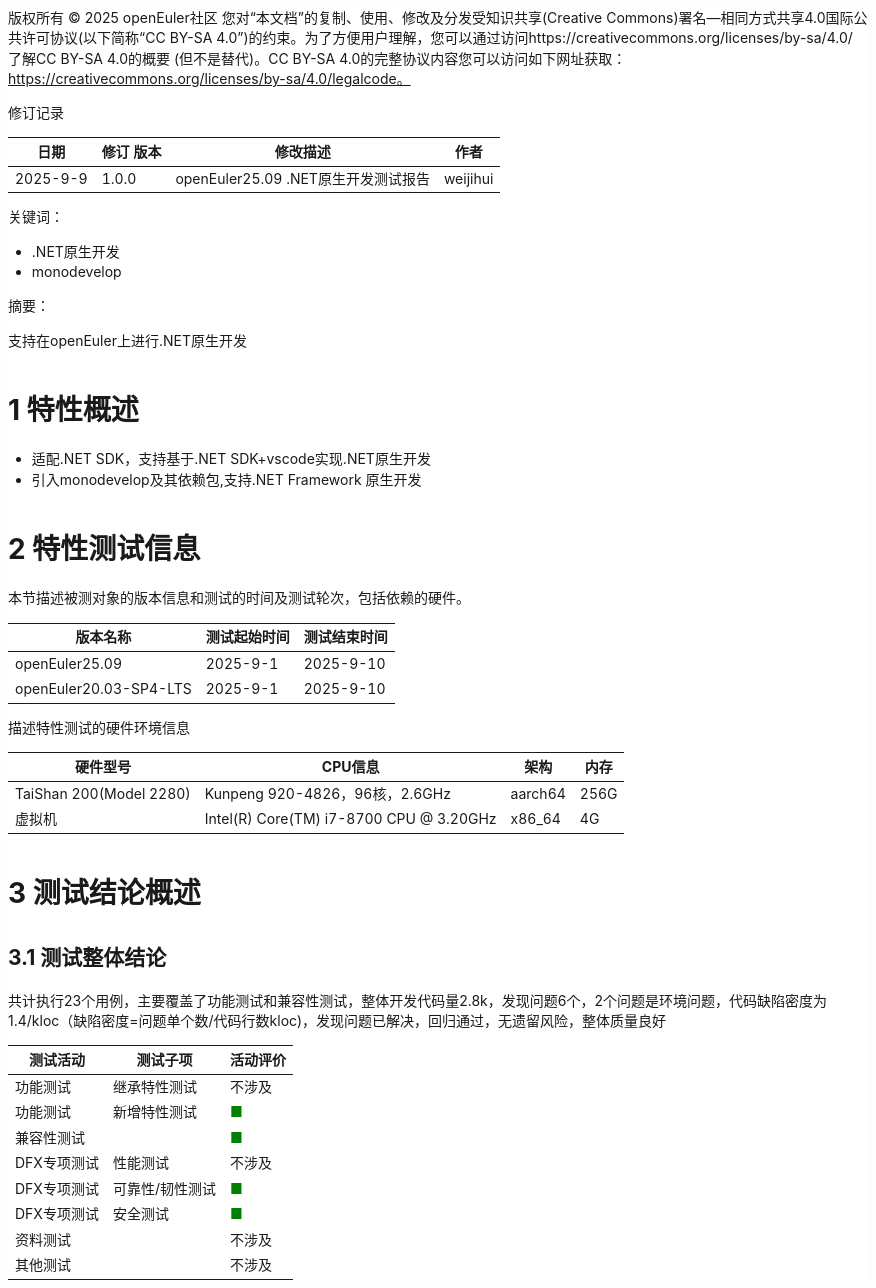版权所有 © 2025  openEuler社区
 您对“本文档”的复制、使用、修改及分发受知识共享(Creative Commons)署名—相同方式共享4.0国际公共许可协议(以下简称“CC BY-SA 4.0”)的约束。为了方便用户理解，您可以通过访问https://creativecommons.org/licenses/by-sa/4.0/ 了解CC BY-SA 4.0的概要 (但不是替代)。CC BY-SA 4.0的完整协议内容您可以访问如下网址获取：https://creativecommons.org/licenses/by-sa/4.0/legalcode。

修订记录

| 日期       | 修订   版本 | 修改描述                        | 作者       |
|----------|---------|-----------------------------|----------|
| 2025-9-9 | 1.0.0   | openEuler25.09 .NET原生开发测试报告 | weijihui |

关键词： 
- .NET原生开发
- monodevelop

摘要：

支持在openEuler上进行.NET原生开发

# 1     特性概述
- 适配.NET SDK，支持基于.NET SDK+vscode实现.NET原生开发
- 引入monodevelop及其依赖包,支持.NET Framework 原生开发
# 2     特性测试信息

本节描述被测对象的版本信息和测试的时间及测试轮次，包括依赖的硬件。

| 版本名称                   | 测试起始时间   | 测试结束时间    |
|------------------------|----------|-----------|
| openEuler25.09         | 2025-9-1 | 2025-9-10 |
| openEuler20.03-SP4-LTS | 2025-9-1 | 2025-9-10 |

描述特性测试的硬件环境信息

| 硬件型号                    | CPU信息                                   | 架构      | 内存   |
|-------------------------|-----------------------------------------|---------|------|
| TaiShan 200(Model 2280) | Kunpeng 920-4826，96核，2.6GHz             | aarch64 | 256G |
| 虚拟机                     | Intel(R) Core(TM) i7-8700 CPU @ 3.20GHz | x86_64  | 4G   |

# 3     测试结论概述

## 3.1   测试整体结论

共计执行23个用例，主要覆盖了功能测试和兼容性测试，整体开发代码量2.8k，发现问题6个，2个问题是环境问题，代码缺陷密度为1.4/kloc（缺陷密度=问题单个数/代码行数kloc)，发现问题已解决，回归通过，无遗留风险，整体质量良好

| 测试活动    | 测试子项     | 活动评价                       |
|---------|----------|----------------------------|
| 功能测试    | 继承特性测试   | 不涉及                        |
| 功能测试    | 新增特性测试   | <font color=green>■</font> |
| 兼容性测试   |          | <font color=green>■</font> |
| DFX专项测试 | 性能测试     | 不涉及                        |
| DFX专项测试 | 可靠性/韧性测试 | <font color=green>■</font> |
| DFX专项测试 | 安全测试     | <font color=green>■</font> |
| 资料测试    |          | 不涉及                        |
| 其他测试    |          | 不涉及                        |
